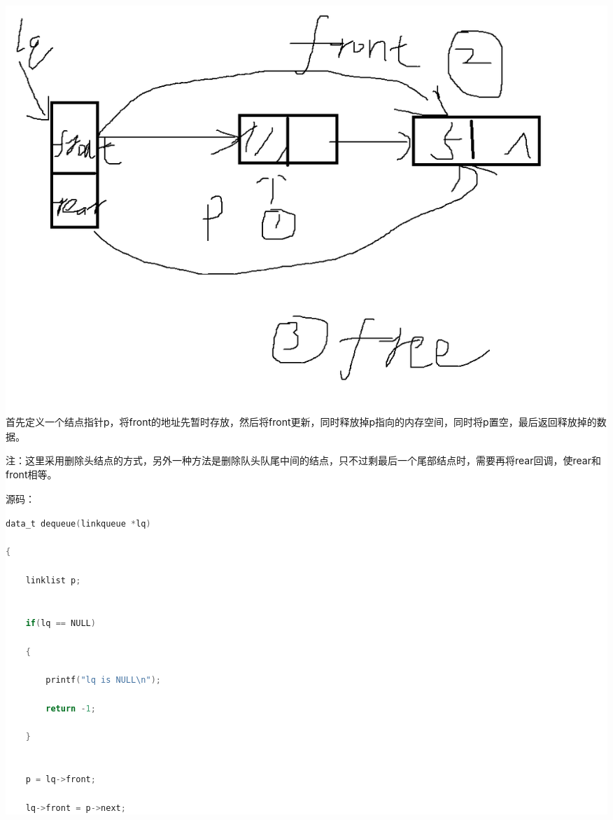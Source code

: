 ![img](3.数据结构.assets/1676771855125-c5f8c84a-b307-4329-aa69-c75d988c6726.png)



首先定义一个结点指针p，将front的地址先暂时存放，然后将front更新，同时释放掉p指向的内存空间，同时将p置空，最后返回释放掉的数据。



注：这里采用删除头结点的方式，另外一种方法是删除队头队尾中间的结点，只不过剩最后一个尾部结点时，需要再将rear回调，使rear和front相等。



源码：



```c
data_t dequeue(linkqueue *lq)

{

​    linklist p;


​    if(lq == NULL)

​    {

​        printf("lq is NULL\n");

​        return -1;

​    }


​    p = lq->front;

​    lq->front = p->next;


```